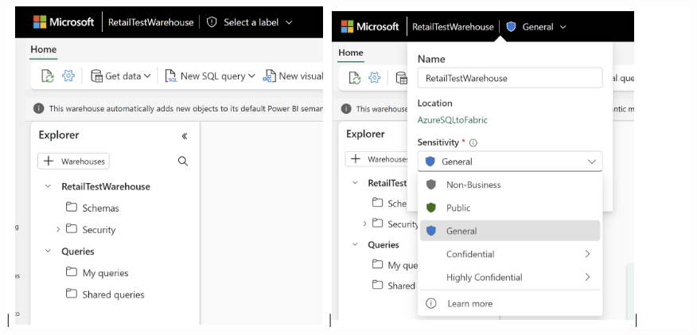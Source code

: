 |<img src='/Assests/BasicTutorials/Media/PNG/Warehouse.PNG' width='400' height='400'>|<img src='/Assests/BasicTutorials/Media/PNG/WarehouseLabel.PNG' width='380' height='400'>|